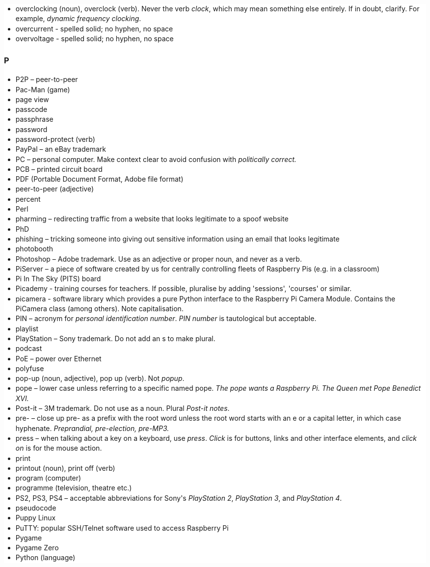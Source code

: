 *   overclocking (noun), overclock (verb). Never the verb *clock*, which may mean something else entirely. If in doubt, clarify. For example, *dynamic frequency clocking*. 
*   overcurrent - spelled solid; no hyphen, no space
*   overvoltage - spelled solid; no hyphen, no space
 
### P 

*   P2P – peer-to-peer 
*   Pac-Man (game) 
*   page view  
*   passcode 
*   passphrase 
*   password 
*   password-protect (verb) 
*   PayPal – an eBay trademark 
*   PC – personal computer. Make context clear to avoid confusion with *politically correct.* 
*   PCB – printed circuit board 
*   PDF (Portable Document Format, Adobe file format)
*   peer-to-peer (adjective) 
*   percent 
*   Perl  
*   pharming – redirecting traffic from a website that looks legitimate to a spoof website 
*   PhD 
*   phishing – tricking someone into giving out sensitive information using an email that looks legitimate 
*   photobooth
*   Photoshop – Adobe trademark. Use as an adjective or proper noun, and never as a verb.
*   PiServer – a piece of software created by us for centrally controlling fleets of Raspberry Pis (e.g. in a classroom)
*   Pi In The Sky (PITS) board
*   Picademy - training courses for teachers. If possible, pluralise by adding 'sessions', 'courses' or similar.
*   picamera - software library which provides a pure Python interface to the Raspberry Pi Camera Module. Contains the PiCamera class (among others). Note capitalisation.  
*   PIN – acronym for *personal identification number*. *PIN number* is tautological but acceptable.
*   playlist 
*   PlayStation – Sony trademark. Do not add an s to make plural. 
*   podcast 
*   PoE – power over Ethernet 
*   polyfuse 
*   pop-up (noun, adjective), pop up (verb). Not *popup*. 
*   pope – lower case unless referring to a specific named pope. *The pope wants a Raspberry Pi. The Queen met Pope Benedict XVI.* 
*   Post-it – 3M trademark. Do not use as a noun. Plural *Post-it notes*. 
*   pre- – close up pre- as a prefix with the root word unless the root word starts with an e or a capital letter, in which case hyphenate. *Preprandial, pre-election, pre-MP3.* 
*   press – when talking about a key on a keyboard, use *press*. *Click* is for buttons, links and other interface elements, and *click on* is for the mouse action. 
*   print 
*   printout (noun), print off (verb)  
*   program (computer) 
*   programme (television, theatre etc.) 
*   PS2, PS3, PS4 – acceptable abbreviations for Sony's *PlayStation 2*, *PlayStation 3*, and *PlayStation 4*. 
*   pseudocode
*   Puppy Linux 
*   PuTTY: popular SSH/Telnet software used to access Raspberry Pi
*   Pygame
*   Pygame Zero
*   Python (language) 
 